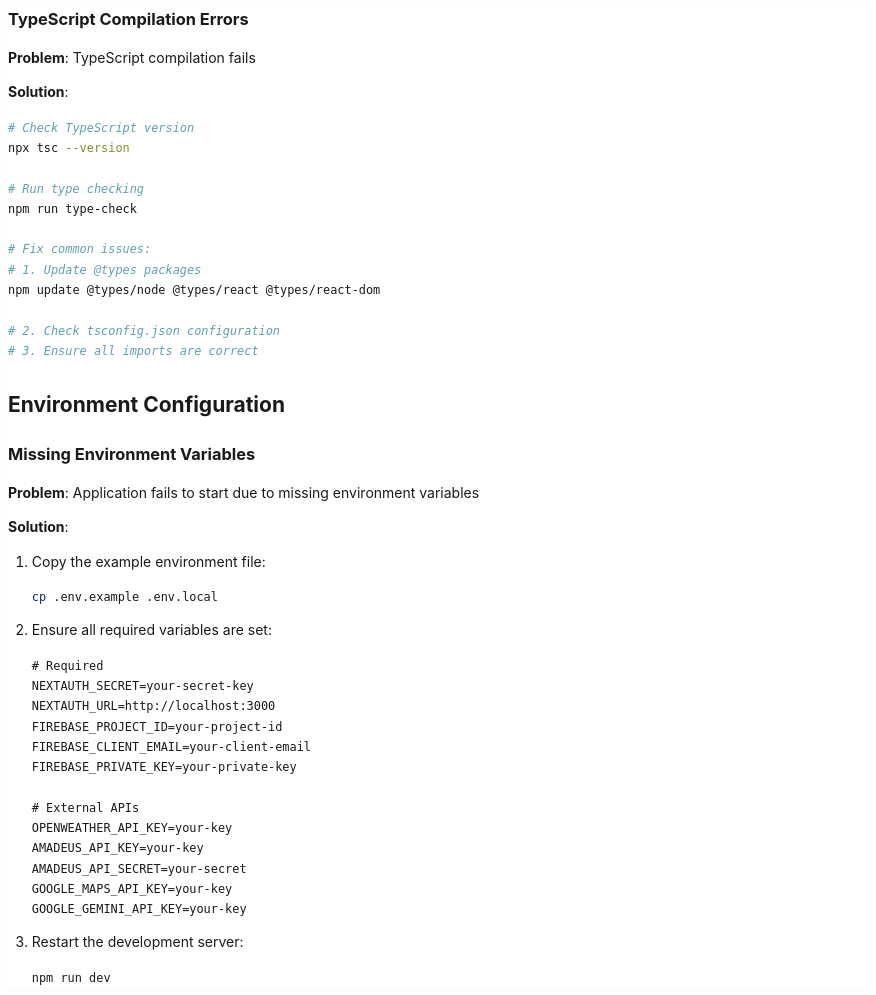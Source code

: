 ### TypeScript Compilation Errors

**Problem**: TypeScript compilation fails

**Solution**:
```bash
# Check TypeScript version
npx tsc --version

# Run type checking
npm run type-check

# Fix common issues:
# 1. Update @types packages
npm update @types/node @types/react @types/react-dom

# 2. Check tsconfig.json configuration
# 3. Ensure all imports are correct
```

## Environment Configuration

### Missing Environment Variables

**Problem**: Application fails to start due to missing environment variables

**Solution**:
1. Copy the example environment file:
   ```bash
   cp .env.example .env.local
   ```

2. Ensure all required variables are set:
   ```env
   # Required
   NEXTAUTH_SECRET=your-secret-key
   NEXTAUTH_URL=http://localhost:3000
   FIREBASE_PROJECT_ID=your-project-id
   FIREBASE_CLIENT_EMAIL=your-client-email
   FIREBASE_PRIVATE_KEY=your-private-key
   
   # External APIs
   OPENWEATHER_API_KEY=your-key
   AMADEUS_API_KEY=your-key
   AMADEUS_API_SECRET=your-secret
   GOOGLE_MAPS_API_KEY=your-key
   GOOGLE_GEMINI_API_KEY=your-key
   ```

3. Restart the development server:
   ```bash
   npm run dev
   ```
